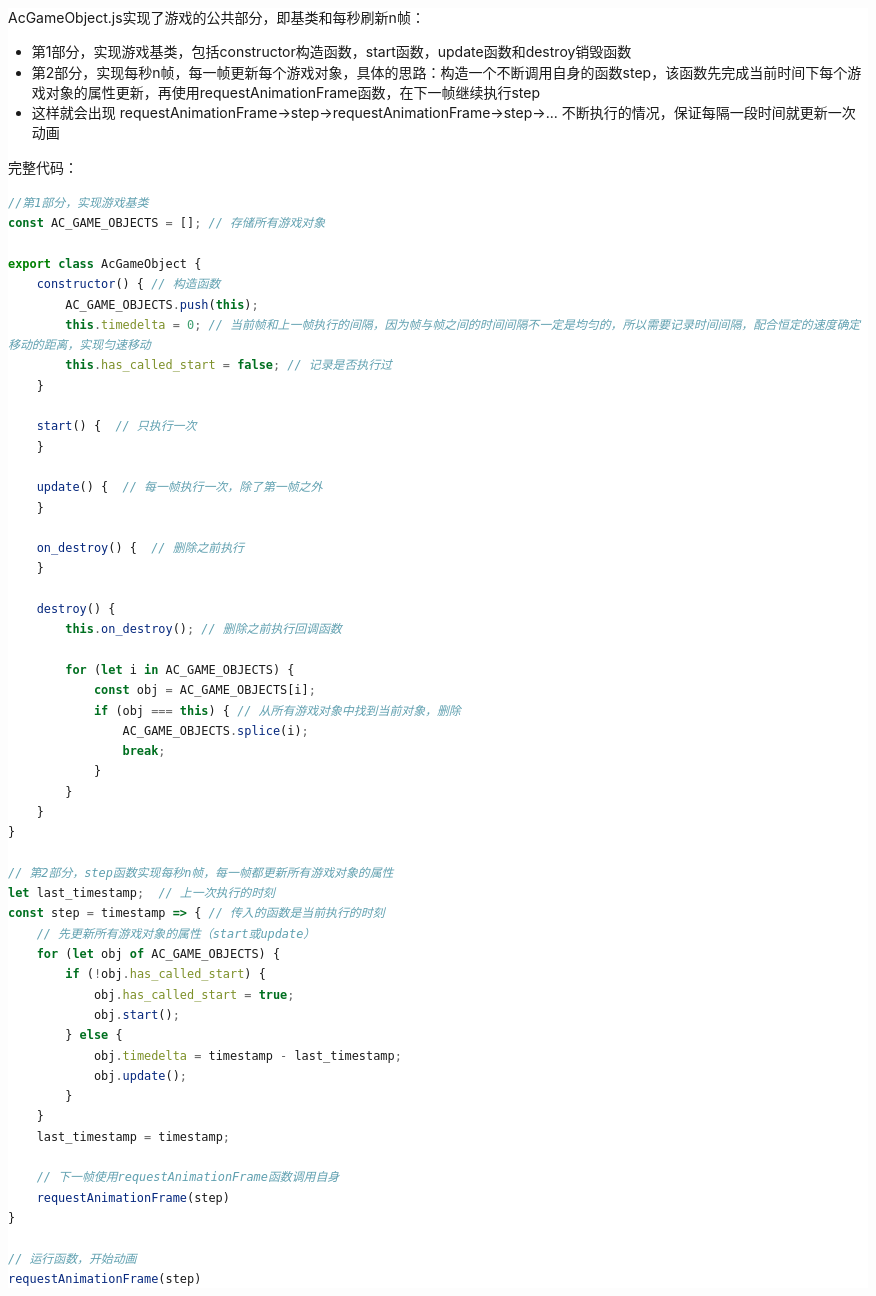 AcGameObject.js实现了游戏的公共部分，即基类和每秒刷新n帧：

- 第1部分，实现游戏基类，包括constructor构造函数，start函数，update函数和destroy销毁函数
- 第2部分，实现每秒n帧，每一帧更新每个游戏对象，具体的思路：构造一个不断调用自身的函数step，该函数先完成当前时间下每个游戏对象的属性更新，再使用requestAnimationFrame函数，在下一帧继续执行step
- 这样就会出现 requestAnimationFrame->step->requestAnimationFrame->step->... 不断执行的情况，保证每隔一段时间就更新一次动画

完整代码：

```js
//第1部分，实现游戏基类
const AC_GAME_OBJECTS = []; // 存储所有游戏对象

export class AcGameObject {
    constructor() { // 构造函数
        AC_GAME_OBJECTS.push(this);
        this.timedelta = 0; // 当前帧和上一帧执行的间隔，因为帧与帧之间的时间间隔不一定是均匀的，所以需要记录时间间隔，配合恒定的速度确定移动的距离，实现匀速移动
        this.has_called_start = false; // 记录是否执行过
    }

    start() {  // 只执行一次
    }

    update() {  // 每一帧执行一次，除了第一帧之外
    }

    on_destroy() {  // 删除之前执行
    }

    destroy() {
        this.on_destroy(); // 删除之前执行回调函数

        for (let i in AC_GAME_OBJECTS) {
            const obj = AC_GAME_OBJECTS[i];
            if (obj === this) { // 从所有游戏对象中找到当前对象，删除
                AC_GAME_OBJECTS.splice(i);
                break;
            }
        }
    }
}

// 第2部分，step函数实现每秒n帧，每一帧都更新所有游戏对象的属性
let last_timestamp;  // 上一次执行的时刻
const step = timestamp => { // 传入的函数是当前执行的时刻
    // 先更新所有游戏对象的属性（start或update）
    for (let obj of AC_GAME_OBJECTS) {
        if (!obj.has_called_start) {
            obj.has_called_start = true;
            obj.start();
        } else {
            obj.timedelta = timestamp - last_timestamp;
            obj.update();
        }
    }
    last_timestamp = timestamp;
    
    // 下一帧使用requestAnimationFrame函数调用自身
    requestAnimationFrame(step)
}

// 运行函数，开始动画
requestAnimationFrame(step)
```
